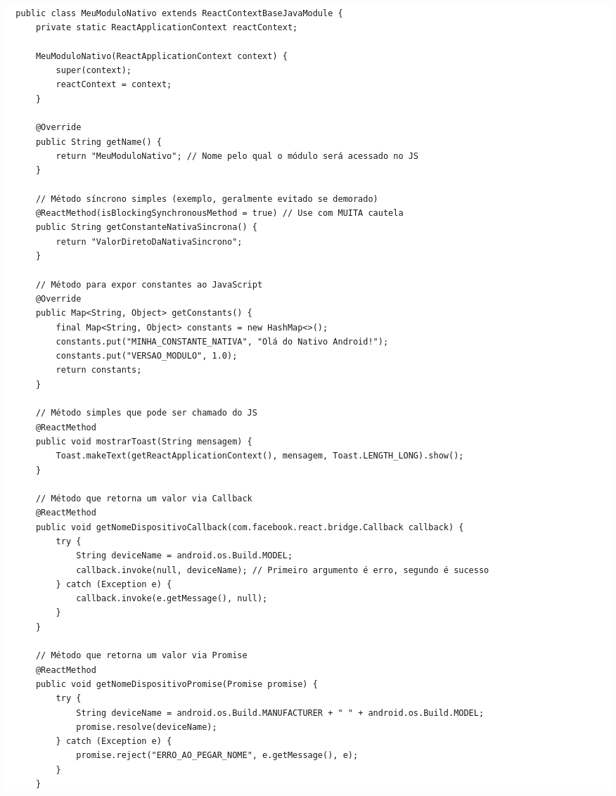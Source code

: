       public class MeuModuloNativo extends ReactContextBaseJavaModule {
          private static ReactApplicationContext reactContext;

          MeuModuloNativo(ReactApplicationContext context) {
              super(context);
              reactContext = context;
          }

          @Override
          public String getName() {
              return "MeuModuloNativo"; // Nome pelo qual o módulo será acessado no JS
          }

          // Método síncrono simples (exemplo, geralmente evitado se demorado)
          @ReactMethod(isBlockingSynchronousMethod = true) // Use com MUITA cautela
          public String getConstanteNativaSincrona() {
              return "ValorDiretoDaNativaSincrono";
          }

          // Método para expor constantes ao JavaScript
          @Override
          public Map<String, Object> getConstants() {
              final Map<String, Object> constants = new HashMap<>();
              constants.put("MINHA_CONSTANTE_NATIVA", "Olá do Nativo Android!");
              constants.put("VERSAO_MODULO", 1.0);
              return constants;
          }

          // Método simples que pode ser chamado do JS
          @ReactMethod
          public void mostrarToast(String mensagem) {
              Toast.makeText(getReactApplicationContext(), mensagem, Toast.LENGTH_LONG).show();
          }

          // Método que retorna um valor via Callback
          @ReactMethod
          public void getNomeDispositivoCallback(com.facebook.react.bridge.Callback callback) {
              try {
                  String deviceName = android.os.Build.MODEL;
                  callback.invoke(null, deviceName); // Primeiro argumento é erro, segundo é sucesso
              } catch (Exception e) {
                  callback.invoke(e.getMessage(), null);
              }
          }

          // Método que retorna um valor via Promise
          @ReactMethod
          public void getNomeDispositivoPromise(Promise promise) {
              try {
                  String deviceName = android.os.Build.MANUFACTURER + " " + android.os.Build.MODEL;
                  promise.resolve(deviceName);
              } catch (Exception e) {
                  promise.reject("ERRO_AO_PEGAR_NOME", e.getMessage(), e);
              }
          }
